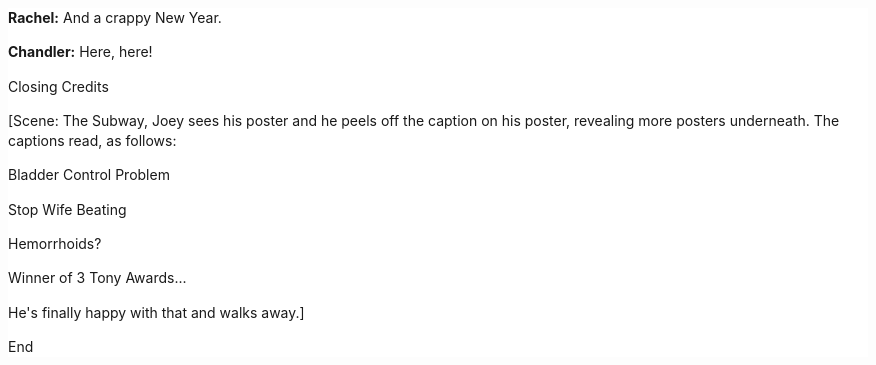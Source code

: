 **Rachel:** And a crappy New Year.

**Chandler:** Here, here!

Closing Credits

[Scene: The Subway, Joey sees his poster and he peels off the caption on his poster, revealing more posters underneath. The captions read, as follows:

Bladder Control Problem

Stop Wife Beating

Hemorrhoids?

Winner of 3 Tony Awards...

He's finally happy with that and walks away.]

End

